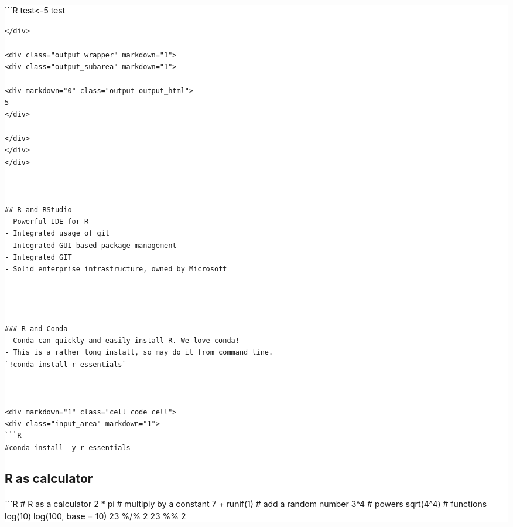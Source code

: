 


<div markdown="1" class="cell code_cell">
<div class="input_area" markdown="1">
```R
test<-5
test

```
</div>

<div class="output_wrapper" markdown="1">
<div class="output_subarea" markdown="1">

<div markdown="0" class="output output_html">
5
</div>

</div>
</div>
</div>



## R and RStudio
- Powerful IDE for R
- Integrated usage of git
- Integrated GUI based package management
- Integrated GIT
- Solid enterprise infrastructure, owned by Microsoft




### R and Conda
- Conda can quickly and easily install R. We love conda! 
- This is a rather long install, so may do it from command line. 
`!conda install r-essentials`



<div markdown="1" class="cell code_cell">
<div class="input_area" markdown="1">
```R
#conda install -y r-essentials

```
</div>

</div>



## R as calculator



<div markdown="1" class="cell code_cell">
<div class="input_area" markdown="1">
```R
# R as a calculator
2 * pi # multiply by a constant
7 + runif(1) # add a random number
3^4 # powers
sqrt(4^4) # functions
log(10)
log(100, base = 10)
23 %/% 2 
23 %% 2

```